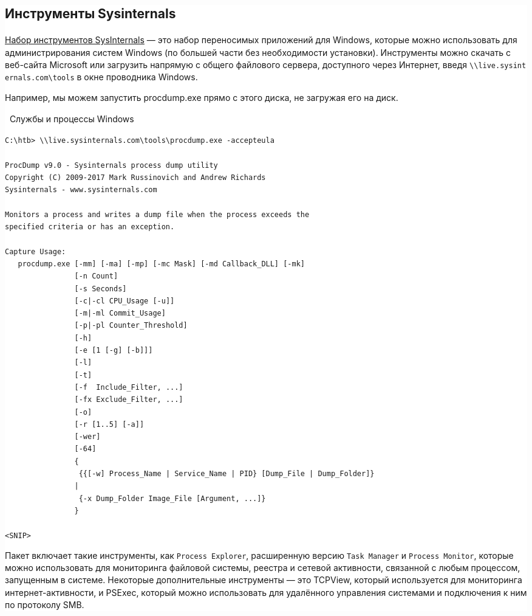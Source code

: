 
## Инструменты Sysinternals

[Набор инструментов SysInternals](https://docs.microsoft.com/en-us/sysinternals) — это набор переносимых приложений для Windows, которые можно использовать для администрирования систем Windows (по большей части без необходимости установки). Инструменты можно скачать с веб-сайта Microsoft или загрузить напрямую с общего файлового сервера, доступного через Интернет, введя `\\live.sysinternals.com\tools` в окне проводника Windows.

Например, мы можем запустить procdump.exe прямо с этого диска, не загружая его на диск.

  Службы и процессы Windows

```cmd-session
C:\htb> \\live.sysinternals.com\tools\procdump.exe -accepteula

ProcDump v9.0 - Sysinternals process dump utility
Copyright (C) 2009-2017 Mark Russinovich and Andrew Richards
Sysinternals - www.sysinternals.com

Monitors a process and writes a dump file when the process exceeds the
specified criteria or has an exception.

Capture Usage:
   procdump.exe [-mm] [-ma] [-mp] [-mc Mask] [-md Callback_DLL] [-mk]
                [-n Count]
                [-s Seconds]
                [-c|-cl CPU_Usage [-u]]
                [-m|-ml Commit_Usage]
                [-p|-pl Counter_Threshold]
                [-h]
                [-e [1 [-g] [-b]]]
                [-l]
                [-t]
                [-f  Include_Filter, ...]
                [-fx Exclude_Filter, ...]
                [-o]
                [-r [1..5] [-a]]
                [-wer]
                [-64]
                {
                 {{[-w] Process_Name | Service_Name | PID} [Dump_File | Dump_Folder]}
                |
                 {-x Dump_Folder Image_File [Argument, ...]}
                }
				
<SNIP>

```

Пакет включает такие инструменты, как `Process Explorer`, расширенную версию `Task Manager` и `Process Monitor`, которые можно использовать для мониторинга файловой системы, реестра и сетевой активности, связанной с любым процессом, запущенным в системе. Некоторые дополнительные инструменты — это TCPView, который используется для мониторинга интернет-активности, и PSExec, который можно использовать для удалённого управления системами и подключения к ним по протоколу SMB.
